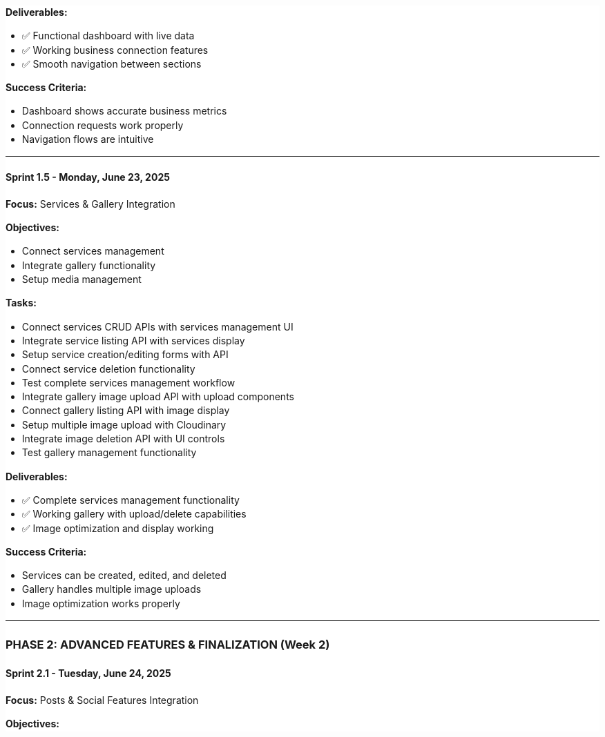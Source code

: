 **Deliverables:**

- ✅ Functional dashboard with live data
- ✅ Working business connection features
- ✅ Smooth navigation between sections

**Success Criteria:**

- Dashboard shows accurate business metrics
- Connection requests work properly
- Navigation flows are intuitive

---

#### Sprint 1.5 - Monday, June 23, 2025

**Focus:** Services & Gallery Integration

**Objectives:**

- Connect services management
- Integrate gallery functionality
- Setup media management

**Tasks:**

- Connect services CRUD APIs with services management UI
- Integrate service listing API with services display
- Setup service creation/editing forms with API
- Connect service deletion functionality
- Test complete services management workflow
- Integrate gallery image upload API with upload components
- Connect gallery listing API with image display
- Setup multiple image upload with Cloudinary
- Integrate image deletion API with UI controls
- Test gallery management functionality

**Deliverables:**

- ✅ Complete services management functionality
- ✅ Working gallery with upload/delete capabilities
- ✅ Image optimization and display working

**Success Criteria:**

- Services can be created, edited, and deleted
- Gallery handles multiple image uploads
- Image optimization works properly

---

### PHASE 2: ADVANCED FEATURES & FINALIZATION (Week 2)

#### Sprint 2.1 - Tuesday, June 24, 2025

**Focus:** Posts & Social Features Integration

**Objectives:**
